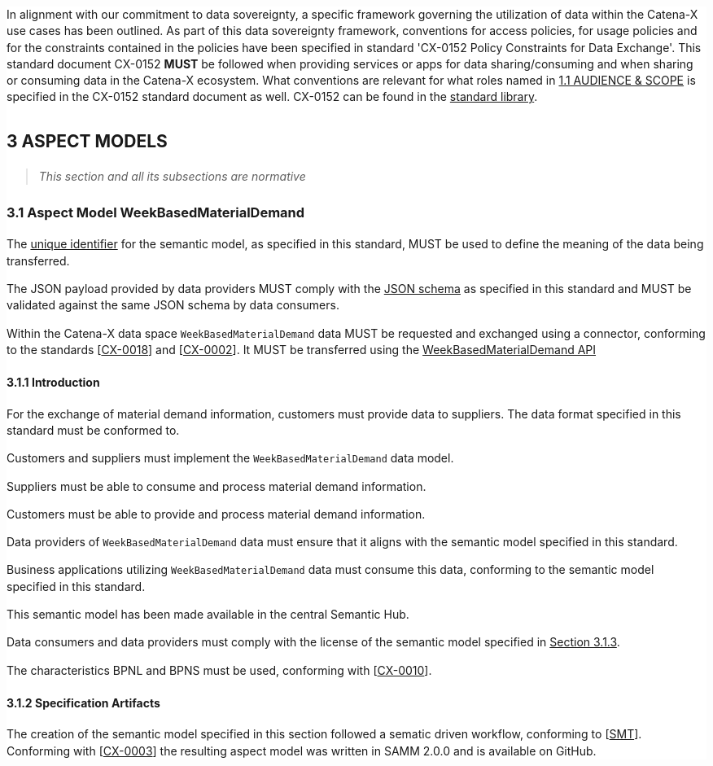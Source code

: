 In alignment with our commitment to data sovereignty, a specific framework governing the utilization of data within the Catena-X use cases has been outlined.  As part of this data sovereignty framework, conventions for access policies, for usage policies and for the constraints contained in the policies have been specified in standard 'CX-0152 Policy Constraints for Data Exchange'. This standard document CX-0152 **MUST** be followed when providing services or apps for data sharing/consuming and when sharing or consuming data in the Catena-X ecosystem. What conventions are relevant for what roles named in [1.1 AUDIENCE & SCOPE](#11-audience--scope) is specified in the CX-0152 standard document as well. CX-0152 can be found in the [standard library](https://catenax-ev.github.io/docs/standards/overview).

## 3 ASPECT MODELS

> *This section and all its subsections are normative*

### 3.1 Aspect Model WeekBasedMaterialDemand

The [unique identifier](#314-identifier-of-semantic-model) for the semantic model, as specified in this standard, MUST be used to define the meaning of the data being transferred.

The JSON payload provided by data providers MUST comply with the [JSON schema](#3152-json-schema) as specified in this standard and MUST be validated against the same JSON schema by data consumers.

Within the Catena-X data space `WeekBasedMaterialDemand` data MUST be requested and exchanged using a connector, conforming to the standards [[CX-0018](#71-normative-references)] and [[CX-0002](#71-normative-references)]. It MUST be transferred using the [WeekBasedMaterialDemand API](#41-weekbasedmaterialdemand-api)

#### 3.1.1 Introduction

For the exchange of material demand information, customers must provide data to suppliers. The data format specified in this standard must be conformed to.

Customers and suppliers must implement the `WeekBasedMaterialDemand` data model.

Suppliers must be able to consume and process material demand information.

Customers must be able to provide and process material demand information.

Data providers of `WeekBasedMaterialDemand` data must ensure that it aligns with the semantic model specified in this standard.

Business applications utilizing `WeekBasedMaterialDemand` data must consume this data, conforming to the semantic model specified in this standard.

This semantic model has been made available in the central Semantic Hub.

Data consumers and data providers must comply with the license of the semantic model specified in [Section 3.1.3](#313-license).

The characteristics BPNL and BPNS must be used, conforming with [[CX-0010](#71-normative-references)].

#### 3.1.2 Specification Artifacts

The creation of the semantic model specified in this section followed a sematic driven workflow, conforming to [[SMT](#72-non-normative-references)].
Conforming with [[CX-0003](#71-normative-references)] the resulting aspect model was written in SAMM 2.0.0 and is available on GitHub.
